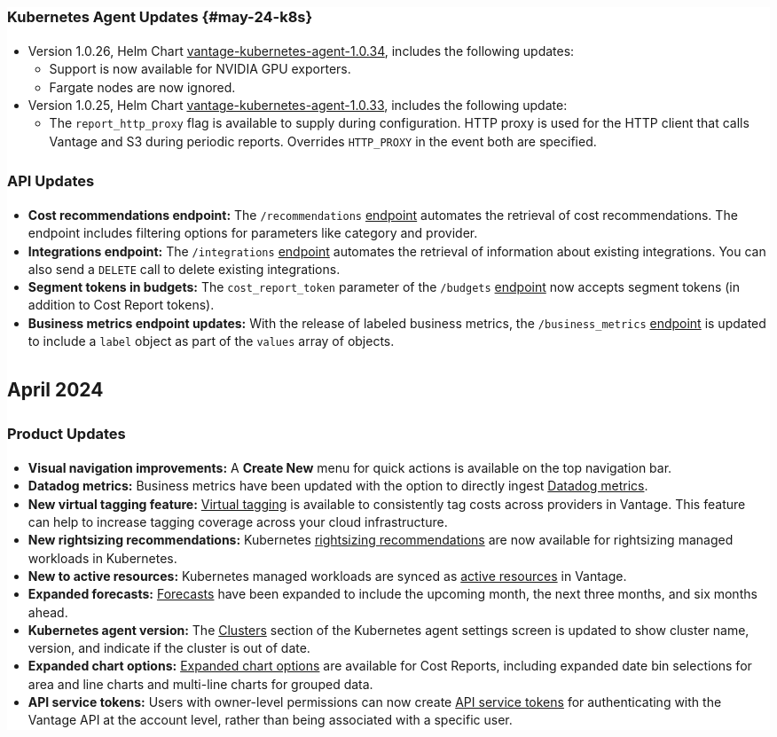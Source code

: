 ### Kubernetes Agent Updates {#may-24-k8s}

- Version 1.0.26, Helm Chart [vantage-kubernetes-agent-1.0.34](https://github.com/vantage-sh/helm-charts/releases/tag/vantage-kubernetes-agent-1.0.34), includes the following updates:
  - Support is now available for NVIDIA GPU exporters.
  - Fargate nodes are now ignored.
- Version 1.0.25, Helm Chart [vantage-kubernetes-agent-1.0.33](https://github.com/vantage-sh/helm-charts/releases/tag/vantage-kubernetes-agent-1.0.33), includes the following update:
  - The `report_http_proxy` flag is available to supply during configuration. HTTP proxy is used for the HTTP client that calls Vantage and S3 during periodic reports. Overrides `HTTP_PROXY` in the event both are specified.

### API Updates

- **Cost recommendations endpoint:** The `/recommendations` [endpoint](https://vantage.readme.io/reference/getrecommendations) automates the retrieval of cost recommendations. The endpoint includes filtering options for parameters like category and provider.
- **Integrations endpoint:** The `/integrations` [endpoint](https://vantage.readme.io/reference/getintegrations) automates the retrieval of information about existing integrations. You can also send a `DELETE` call to delete existing integrations.
- **Segment tokens in budgets:** The `cost_report_token` parameter of the `/budgets` [endpoint](https://vantage.readme.io/reference/createbudget) now accepts segment tokens (in addition to Cost Report tokens).
- **Business metrics endpoint updates:** With the release of labeled business metrics, the `/business_metrics` [endpoint](https://vantage.readme.io/reference/createbusinessmetric) is updated to include a `label` object as part of the `values` array of objects.

## April 2024

### Product Updates

- **Visual navigation improvements:** A **Create New** menu for quick actions is available on the top navigation bar.
- **Datadog metrics:** Business metrics have been updated with the option to directly ingest [Datadog metrics](/per_unit_costs#importing-from-datadog).
- **New virtual tagging feature:** [Virtual tagging](/tagging) is available to consistently tag costs across providers in Vantage. This feature can help to increase tagging coverage across your cloud infrastructure.
- **New rightsizing recommendations:** Kubernetes [rightsizing recommendations](/cost_recommendations#kubernetes-rightsizing) are now available for rightsizing managed workloads in Kubernetes.
- **New to active resources:** Kubernetes managed workloads are synced as [active resources](/active_resources) in Vantage.
- **Expanded forecasts:** [Forecasts](/forecasting) have been expanded to include the upcoming month, the next three months, and six months ahead.
- **Kubernetes agent version:** The [Clusters](/kubernetes_agent#upgrade-agent) section of the Kubernetes agent settings screen is updated to show cluster name, version, and indicate if the cluster is out of date.
- **Expanded chart options:** [Expanded chart options](/cost_reports#adjust-chart-visualization) are available for Cost Reports, including expanded date bin selections for area and line charts and multi-line charts for grouped data.
- **API service tokens:** Users with owner-level permissions can now create [API service tokens](/vantage_account#api-token) for authenticating with the Vantage API at the account level, rather than being associated with a specific user.
